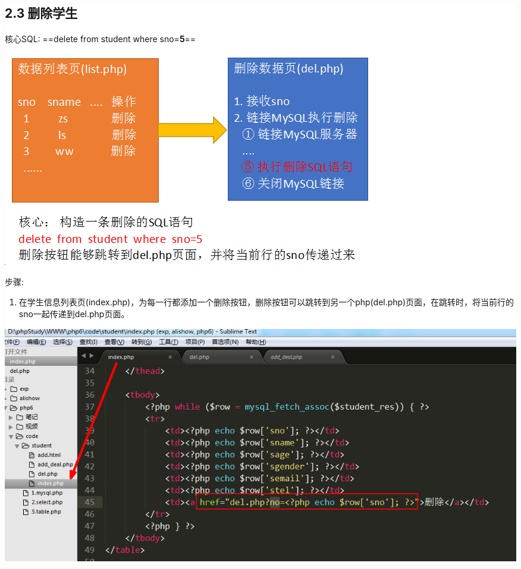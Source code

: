 



##   2.3 删除学生

 核心SQL:  ==delete from student where sno=**5**==

 

![1525930130559](assets/03.png)

步骤: 
   1) 在学生信息列表页(index.php)，为每一行都添加一个删除按钮，删除按钮可以跳转到另一个php(del.php)页面，在跳转时，将当前行的sno一起传递到del.php页面。



![1534306751175](assets/1534306751175.png)

